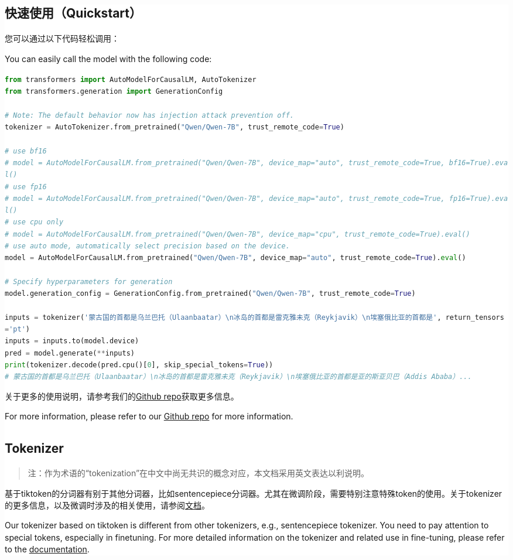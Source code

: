 ## 快速使用（Quickstart）

您可以通过以下代码轻松调用：

You can easily call the model with the following code:

```python
from transformers import AutoModelForCausalLM, AutoTokenizer
from transformers.generation import GenerationConfig

# Note: The default behavior now has injection attack prevention off.
tokenizer = AutoTokenizer.from_pretrained("Qwen/Qwen-7B", trust_remote_code=True)

# use bf16
# model = AutoModelForCausalLM.from_pretrained("Qwen/Qwen-7B", device_map="auto", trust_remote_code=True, bf16=True).eval()
# use fp16
# model = AutoModelForCausalLM.from_pretrained("Qwen/Qwen-7B", device_map="auto", trust_remote_code=True, fp16=True).eval()
# use cpu only
# model = AutoModelForCausalLM.from_pretrained("Qwen/Qwen-7B", device_map="cpu", trust_remote_code=True).eval()
# use auto mode, automatically select precision based on the device.
model = AutoModelForCausalLM.from_pretrained("Qwen/Qwen-7B", device_map="auto", trust_remote_code=True).eval()

# Specify hyperparameters for generation
model.generation_config = GenerationConfig.from_pretrained("Qwen/Qwen-7B", trust_remote_code=True)

inputs = tokenizer('蒙古国的首都是乌兰巴托（Ulaanbaatar）\n冰岛的首都是雷克雅未克（Reykjavik）\n埃塞俄比亚的首都是', return_tensors='pt')
inputs = inputs.to(model.device)
pred = model.generate(**inputs)
print(tokenizer.decode(pred.cpu()[0], skip_special_tokens=True))
# 蒙古国的首都是乌兰巴托（Ulaanbaatar）\n冰岛的首都是雷克雅未克（Reykjavik）\n埃塞俄比亚的首都是亚的斯亚贝巴（Addis Ababa）...
```

关于更多的使用说明，请参考我们的[Github repo](https://github.com/QwenLM/Qwen-7B)获取更多信息。

For more information, please refer to our [Github repo](https://github.com/QwenLM/Qwen-7B) for more information.
<br>

## Tokenizer

> 注：作为术语的“tokenization”在中文中尚无共识的概念对应，本文档采用英文表达以利说明。

基于tiktoken的分词器有别于其他分词器，比如sentencepiece分词器。尤其在微调阶段，需要特别注意特殊token的使用。关于tokenizer的更多信息，以及微调时涉及的相关使用，请参阅[文档](https://github.com/QwenLM/Qwen-7B/blob/main/tokenization_note_zh.md)。

Our tokenizer based on tiktoken is different from other tokenizers, e.g., sentencepiece tokenizer. You need to pay attention to special tokens, especially in finetuning. For more detailed information on the tokenizer and related use in fine-tuning, please refer to the [documentation](https://github.com/QwenLM/Qwen-7B/blob/main/tokenization_note.md).
<br>

